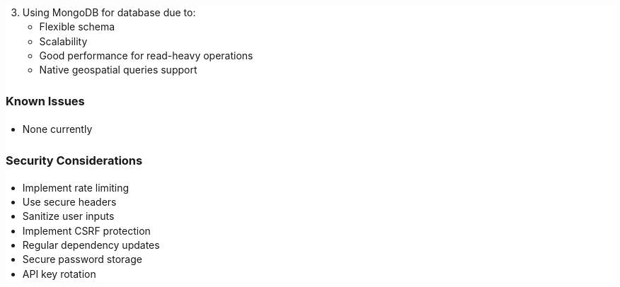 3. Using MongoDB for database due to:
   - Flexible schema
   - Scalability
   - Good performance for read-heavy operations
   - Native geospatial queries support

### Known Issues
- None currently

### Security Considerations
- Implement rate limiting
- Use secure headers
- Sanitize user inputs
- Implement CSRF protection
- Regular dependency updates
- Secure password storage
- API key rotation 